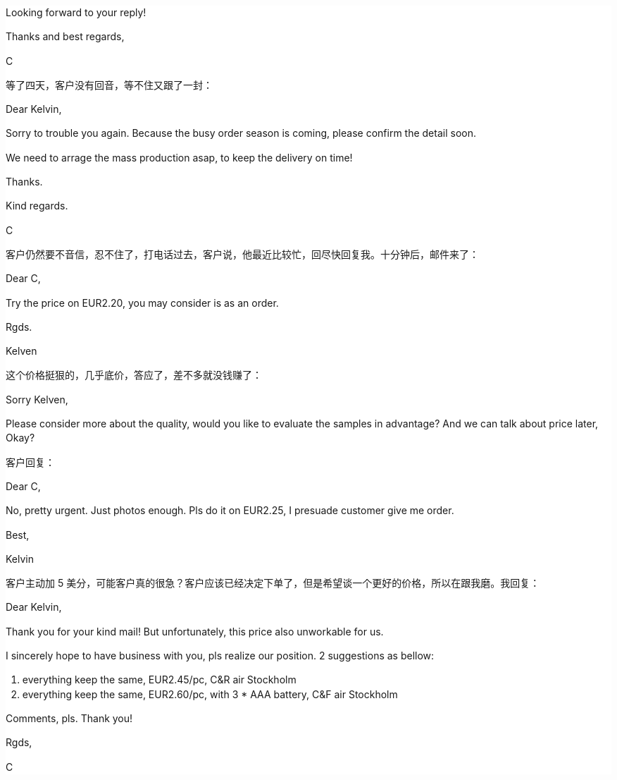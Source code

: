 Looking forward to your reply!

Thanks and best regards,

C

等了四天，客户没有回音，等不住又跟了一封：

Dear Kelvin,

Sorry to trouble you again. Because the busy order season is coming, please confirm the detail soon.

We need to arrage the mass production asap, to keep the delivery on time!

Thanks.

Kind regards.

C

客户仍然要不音信，忍不住了，打电话过去，客户说，他最近比较忙，回尽快回复我。十分钟后，邮件来了：

Dear C,

Try the price on EUR2.20, you may consider is as an order.

Rgds.

Kelven

这个价格挺狠的，几乎底价，答应了，差不多就没钱赚了：

Sorry Kelven,

Please consider more about the quality, would you like to evaluate the samples in advantage? And we can talk about price later, Okay?

客户回复：

Dear C,

No, pretty urgent. Just photos enough. Pls do it on EUR2.25, I presuade customer give me order.

Best,

Kelvin

客户主动加 5 美分，可能客户真的很急？客户应该已经决定下单了，但是希望谈一个更好的价格，所以在跟我磨。我回复：

Dear Kelvin,

Thank you for your kind mail! But unfortunately, this price also unworkable for us.

I sincerely hope to have business with you, pls realize our position. 2 suggestions as bellow:

1) everything keep the same, EUR2.45/pc, C&R air Stockholm
2) everything keep the same, EUR2.60/pc, with 3 * AAA battery, C&F air Stockholm

Comments, pls. Thank you!

Rgds,

C
